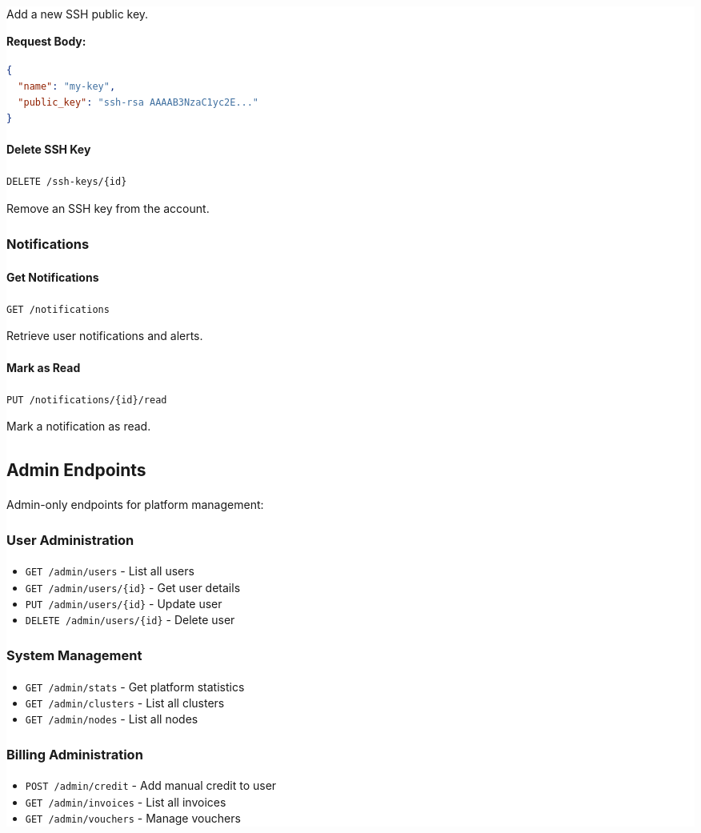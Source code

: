 Add a new SSH public key.

**Request Body:**

```json
{
  "name": "my-key",
  "public_key": "ssh-rsa AAAAB3NzaC1yc2E..."
}
```

#### Delete SSH Key

```bash
DELETE /ssh-keys/{id}
```

Remove an SSH key from the account.

### Notifications

#### Get Notifications

```bash
GET /notifications
```

Retrieve user notifications and alerts.

#### Mark as Read

```bash
PUT /notifications/{id}/read
```

Mark a notification as read.

## Admin Endpoints

Admin-only endpoints for platform management:

### User Administration

- `GET /admin/users` - List all users
- `GET /admin/users/{id}` - Get user details
- `PUT /admin/users/{id}` - Update user
- `DELETE /admin/users/{id}` - Delete user

### System Management

- `GET /admin/stats` - Get platform statistics
- `GET /admin/clusters` - List all clusters
- `GET /admin/nodes` - List all nodes

### Billing Administration

- `POST /admin/credit` - Add manual credit to user
- `GET /admin/invoices` - List all invoices
- `GET /admin/vouchers` - Manage vouchers
